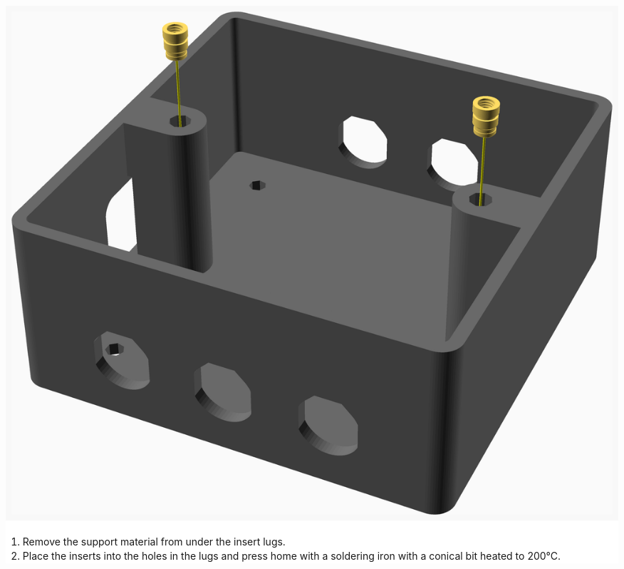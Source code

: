 ![base_assembly](assemblies/base_assembly.png)

1. Remove the support material from under the insert lugs.
2. Place the inserts into the holes in the lugs and press home with a soldering iron with a conical bit heated to 200&deg;C.
